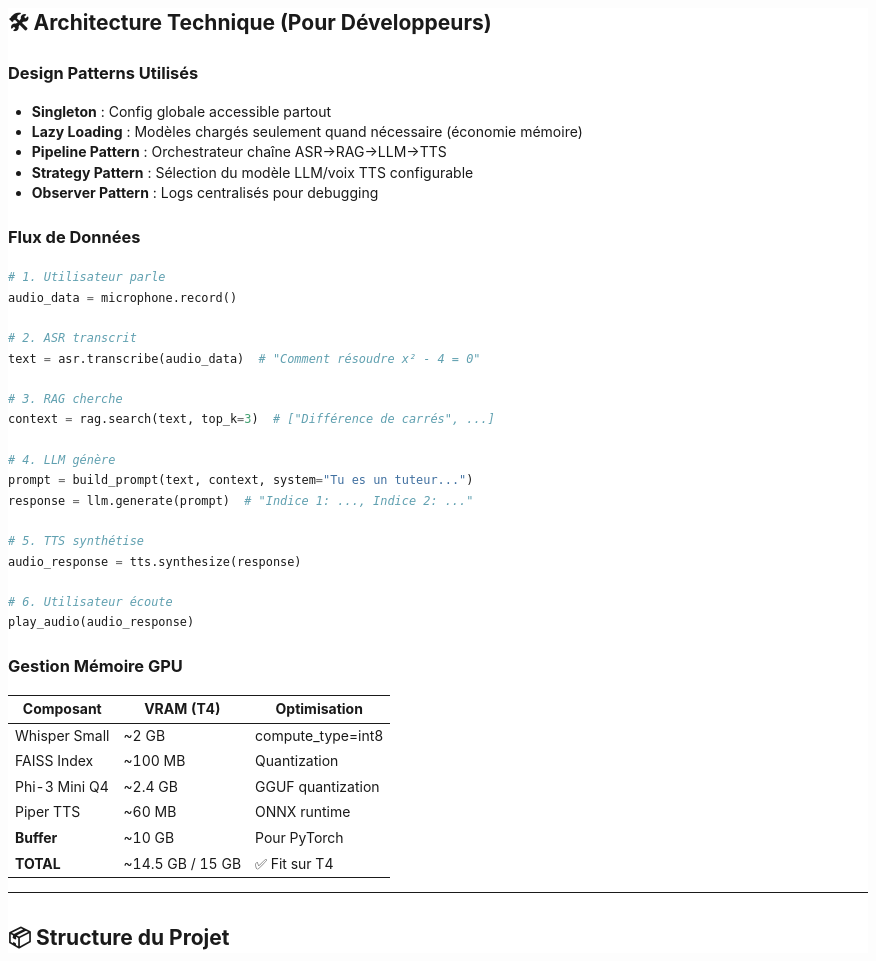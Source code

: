 
## 🛠️ Architecture Technique (Pour Développeurs)

### Design Patterns Utilisés

- **Singleton** : Config globale accessible partout
- **Lazy Loading** : Modèles chargés seulement quand nécessaire (économie mémoire)
- **Pipeline Pattern** : Orchestrateur chaîne ASR→RAG→LLM→TTS
- **Strategy Pattern** : Sélection du modèle LLM/voix TTS configurable
- **Observer Pattern** : Logs centralisés pour debugging

### Flux de Données

```python
# 1. Utilisateur parle
audio_data = microphone.record()

# 2. ASR transcrit
text = asr.transcribe(audio_data)  # "Comment résoudre x² - 4 = 0"

# 3. RAG cherche
context = rag.search(text, top_k=3)  # ["Différence de carrés", ...]

# 4. LLM génère
prompt = build_prompt(text, context, system="Tu es un tuteur...")
response = llm.generate(prompt)  # "Indice 1: ..., Indice 2: ..."

# 5. TTS synthétise
audio_response = tts.synthesize(response)

# 6. Utilisateur écoute
play_audio(audio_response)
```

### Gestion Mémoire GPU

| Composant | VRAM (T4) | Optimisation |
|-----------|-----------|--------------|
| Whisper Small | ~2 GB | compute_type=int8 |
| FAISS Index | ~100 MB | Quantization |
| Phi-3 Mini Q4 | ~2.4 GB | GGUF quantization |
| Piper TTS | ~60 MB | ONNX runtime |
| **Buffer** | ~10 GB | Pour PyTorch |
| **TOTAL** | ~14.5 GB / 15 GB | ✅ Fit sur T4 |

---

## 📦 Structure du Projet
